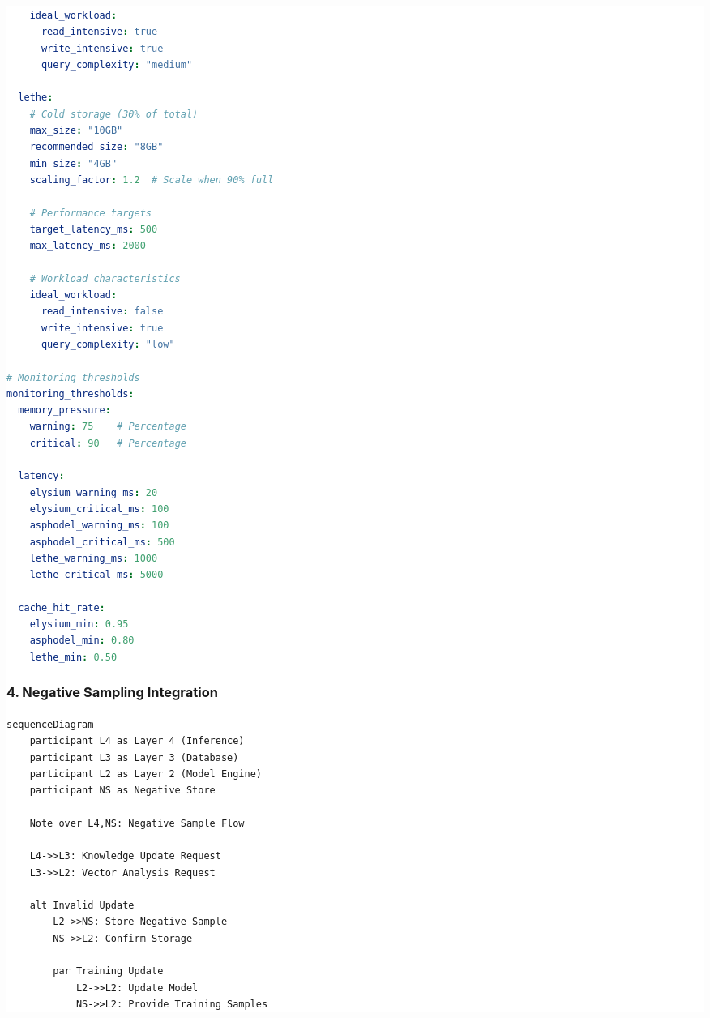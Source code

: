 ```yaml
    ideal_workload:
      read_intensive: true
      write_intensive: true
      query_complexity: "medium"
      
  lethe:
    # Cold storage (30% of total)
    max_size: "10GB"
    recommended_size: "8GB"
    min_size: "4GB"
    scaling_factor: 1.2  # Scale when 90% full
    
    # Performance targets
    target_latency_ms: 500
    max_latency_ms: 2000
    
    # Workload characteristics
    ideal_workload:
      read_intensive: false
      write_intensive: true
      query_complexity: "low"

# Monitoring thresholds
monitoring_thresholds:
  memory_pressure:
    warning: 75    # Percentage
    critical: 90   # Percentage
    
  latency:
    elysium_warning_ms: 20
    elysium_critical_ms: 100
    asphodel_warning_ms: 100
    asphodel_critical_ms: 500
    lethe_warning_ms: 1000
    lethe_critical_ms: 5000
    
  cache_hit_rate:
    elysium_min: 0.95
    asphodel_min: 0.80
    lethe_min: 0.50
```

### 4. Negative Sampling Integration

```mermaid
sequenceDiagram
    participant L4 as Layer 4 (Inference)
    participant L3 as Layer 3 (Database)
    participant L2 as Layer 2 (Model Engine)
    participant NS as Negative Store
    
    Note over L4,NS: Negative Sample Flow
    
    L4->>L3: Knowledge Update Request
    L3->>L2: Vector Analysis Request
    
    alt Invalid Update
        L2->>NS: Store Negative Sample
        NS->>L2: Confirm Storage
        
        par Training Update
            L2->>L2: Update Model
            NS->>L2: Provide Training Samples
```